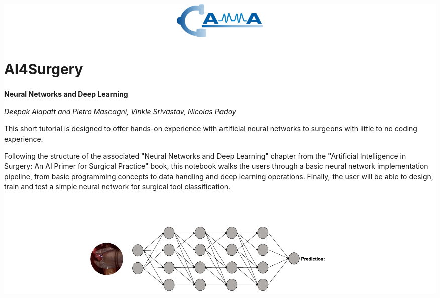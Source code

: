 <div align="center">
<a href="http://camma.u-strasbg.fr/">
<img src="figs/data_camma_logo_tr.png" width="20%">
</a>
</div>

# AI4Surgery

**Neural Networks and Deep Learning**

_Deepak Alapatt and Pietro Mascagni, Vinkle Srivastav, Nicolas Padoy_

This short tutorial is designed to offer hands-on experience with artificial neural networks to surgeons with little to no coding experience.  

Following the structure of the associated "Neural Networks and Deep Learning" chapter from the "Artificial Intelligence in Surgery: An AI Primer for Surgical Practice" book, this notebook walks the users through a basic neural network implementation pipeline, from basic programming concepts to data handling and deep learning operations.      Finally, the user will be able to design, train and test a simple neural network for surgical tool classification.

<br/><br/>

<div align="center">
<a href="http://camma.u-strasbg.fr/">
<img src="figs/neural_network.gif" width="60%">
</a>
</div>
